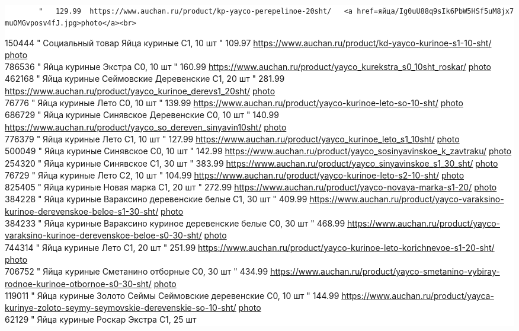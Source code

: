 			"	129.99	https://www.auchan.ru/product/kp-yayco-perepelinoe-20sht/	<a href=яйца/Ig0uU88q9sIk6PbW5HSf5uM8jx7muOMGvposv4fJ.jpg>photo</a><br>
150444	"
			  Социальный товар Яйца куриные С1, 10 шт
			"	109.97	https://www.auchan.ru/product/kd-yayco-kurinoe-s1-10-sht/	<a href=яйца/S7UWrLhbns8YYG6eKPrXAGwkWbpZwhpuU9HLISs4.jpg>photo</a><br>
786536	"
			  Яйца куриные Экстра С0, 10 шт
			"	160.99	https://www.auchan.ru/product/yayco_kurekstra_s0_10sht_roskar/	<a href=яйца/MWiwEDUXn2onOa01GWGWMPpMEJJQpOwghOZQeMia.jpg>photo</a><br>
462168	"
			  Яйца куриные Сеймовские Деревенские С1, 20 шт
			"	281.99	https://www.auchan.ru/product/yayco_kurinoe_derevs1_20sht/	<a href=яйца/qokgZ7UZoIjfjgB61PEV2SdlQOXHI1cORDy3R1mP.jpg>photo</a><br>
76776	"
			  Яйца куриные Лето С0, 10 шт
			"	139.99	https://www.auchan.ru/product/yayco-kurinoe-leto-so-10-sht/	<a href=яйца/kVwo6nWJosNsf0MSYQiDur2r9cj8LjdpASpCJdk9.jpg>photo</a><br>
686729	"
			  Яйца куриные Синявское Деревенские С0, 10 шт
			"	140.99	https://www.auchan.ru/product/yayco_so_dereven_sinyavin10sht/	<a href=яйца/JBfmvuG4pi79RMoYqGzwSzh7xN5UtUeNCwtcoojd.jpg>photo</a><br>
776379	"
			  Яйца куриные Лето С1, 10 шт
			"	127.99	https://www.auchan.ru/product/yayco_kurinoe_leto_s1_10sht/	<a href=яйца/FL6aCLv5iITaGBzgfeoUJdas3N1UEKjNXX0BwrK8.jpg>photo</a><br>
500049	"
			  Яйца куриные Синявское С0, 10 шт
			"	142.99	https://www.auchan.ru/product/yayco_sosinyavinskoe_k_zavtraku/	<a href=яйца/Lfmru8xDKY7rw4zcICKq62NsqPqRVECBNn1TVaol.jpg>photo</a><br>
254320	"
			  Яйца куриные Синявское С1, 30 шт
			"	383.99	https://www.auchan.ru/product/yayco_sinyavinskoe_s1_30_sht/	<a href=яйца/sd5h3PDOdvnPlIGl6WZx7CwsClhp4qizKpeAr0Tt.jpg>photo</a><br>
76729	"
			  Яйца куриные Лето С2, 10 шт
			"	104.99	https://www.auchan.ru/product/yayco-kurinoe-leto-s2-10-sht/	<a href=яйца/QKJkuEW8vTjYy6Ev4pruAQD19cdZkPa7rOMtPqw6.jpg>photo</a><br>
825405	"
			  Яйца куриные Новая марка С1, 20 шт
			"	272.99	https://www.auchan.ru/product/yayco-novaya-marka-s1-20/	<a href=яйца/cO9MzAgFvcdlrb10BKGKEnwxBWHYTjnRQSTvOhQi.jpg>photo</a><br>
384228	"
			  Яйца куриные Вараксино деревенские белые С1, 30 шт
			"	409.99	https://www.auchan.ru/product/yayco-varaksino-kurinoe-derevenskoe-beloe-s1-30-sht/	<a href=яйца/TCAdeWaZ1BxzarVjtlTGd8P2BMBTPWLKNp1Gn65M.jpg>photo</a><br>
384233	"
			  Яйца куриные Вараксино куриное деревенские белые С0, 30 шт
			"	468.99	https://www.auchan.ru/product/yayco-varaksino-kurinoe-derevenskoe-beloe-s0-30-sht/	<a href=яйца/2RLdN63A2nbOmN3Q4Z5irCWqHb76FULs2mtqrriY.jpg>photo</a><br>
744314	"
			  Яйца куриные Лето С1, 20 шт
			"	251.99	https://www.auchan.ru/product/yayco-kurinoe-leto-korichnevoe-s1-20-sht/	<a href=яйца/ClkHwiS810bsEJNHgYQvNgW2LZ2WB5HxoY7aMGps.jpg>photo</a><br>
706752	"
			  Яйца куриные Сметанино отборные С0, 30 шт
			"	434.99	https://www.auchan.ru/product/yayco-smetanino-vybiray-rodnoe-kurinoe-otbornoe-s0-30-sht/	<a href=яйца/MQncyXSTpgeVwK0Hfj31omzLFw4peZsq2Xsu7CUo.jpg>photo</a><br>
119011	"
			  Яйца куриные Золото Сеймы Сеймовские деревенские С0, 10 шт
			"	144.99	https://www.auchan.ru/product/yayca-kurinye-zoloto-seymy-seymovskie-derevenskie-so-10-sht/	<a href=яйца/UnHUgdOSSNwvEZRQTtkwjGHU6Jui8s1k7naK4xJZ.jpg>photo</a><br>
62129	"
			  Яйца куриные Роскар Экстра С1, 25 шт
